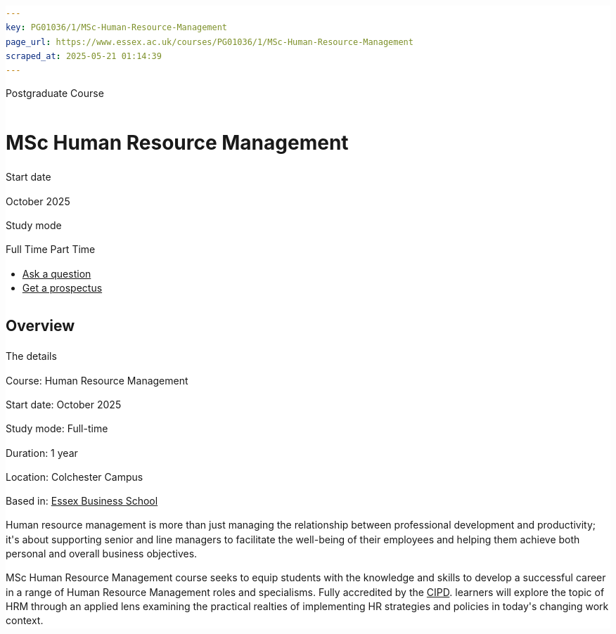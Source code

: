 ```yaml
---
key: PG01036/1/MSc-Human-Resource-Management
page_url: https://www.essex.ac.uk/courses/PG01036/1/MSc-Human-Resource-Management
scraped_at: 2025-05-21 01:14:39
---
```


Postgraduate Course

# MSc Human Resource Management

Start date

October 2025

Study mode

Full Time
Part Time

* [Ask a question](https://www.essex.ac.uk/forms/course-specific-enquiry?CourseSubgroupId=a127c5c7-2fb1-4e83-8ac3-dd3b8f8826b5&amp;courseLevelId=%7B735388DB-977F-45D8-A949-0ABD6F71B926%7D&amp;subjectareaid=b4242ab4-6648-4a85-9090-237d64f024b5)
* [Get a prospectus](https://www.essex.ac.uk/forms/order-a-printed-prospectus)

## Overview

The details

Course: 
Human Resource Management

Start date: 
October 2025

Study mode: 
Full-time

Duration: 
1 year

Location: 
Colchester Campus

Based in: 
[Essex Business School](https://www.essex.ac.uk/departments/essex-business-school)

Human resource management is more than just managing the relationship between professional development and productivity; it's about supporting senior and line managers to facilitate the well-being of their employees and helping them achieve both personal and overall business objectives.

MSc Human Resource Management course seeks to equip students with the knowledge and skills to develop a successful career in a range of Human Resource Management roles and specialisms. Fully accredited by the [CIPD](https://www.cipd.org/en/). learners will explore the topic of HRM through an applied lens examining the practical realties of implementing HR strategies and policies in today's changing work context.
